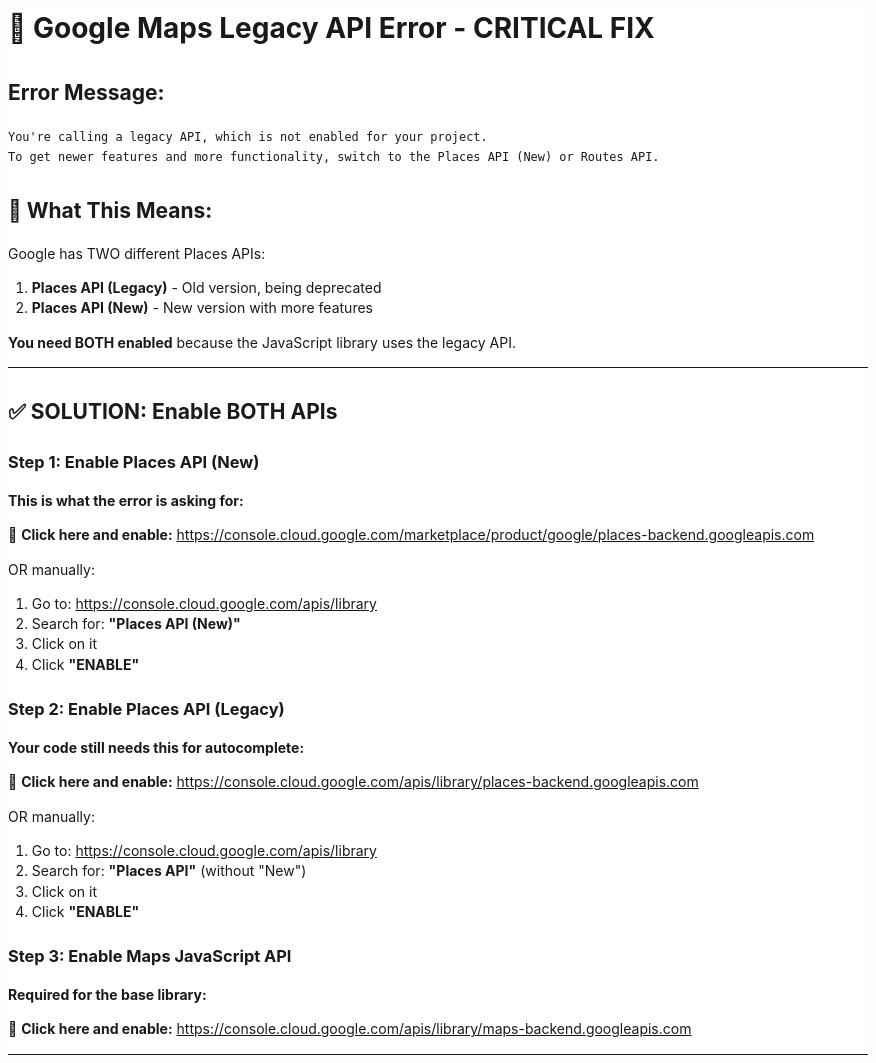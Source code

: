# 🚨 Google Maps Legacy API Error - CRITICAL FIX

## Error Message:
```
You're calling a legacy API, which is not enabled for your project.
To get newer features and more functionality, switch to the Places API (New) or Routes API.
```

## 🎯 What This Means:

Google has TWO different Places APIs:
1. **Places API (Legacy)** - Old version, being deprecated
2. **Places API (New)** - New version with more features

**You need BOTH enabled** because the JavaScript library uses the legacy API.

---

## ✅ SOLUTION: Enable BOTH APIs

### Step 1: Enable Places API (New)
**This is what the error is asking for:**

🔗 **Click here and enable:** https://console.cloud.google.com/marketplace/product/google/places-backend.googleapis.com

OR manually:
1. Go to: https://console.cloud.google.com/apis/library
2. Search for: **"Places API (New)"**
3. Click on it
4. Click **"ENABLE"**

### Step 2: Enable Places API (Legacy)
**Your code still needs this for autocomplete:**

🔗 **Click here and enable:** https://console.cloud.google.com/apis/library/places-backend.googleapis.com

OR manually:
1. Go to: https://console.cloud.google.com/apis/library
2. Search for: **"Places API"** (without "New")
3. Click on it
4. Click **"ENABLE"**

### Step 3: Enable Maps JavaScript API
**Required for the base library:**

🔗 **Click here and enable:** https://console.cloud.google.com/apis/library/maps-backend.googleapis.com

---
